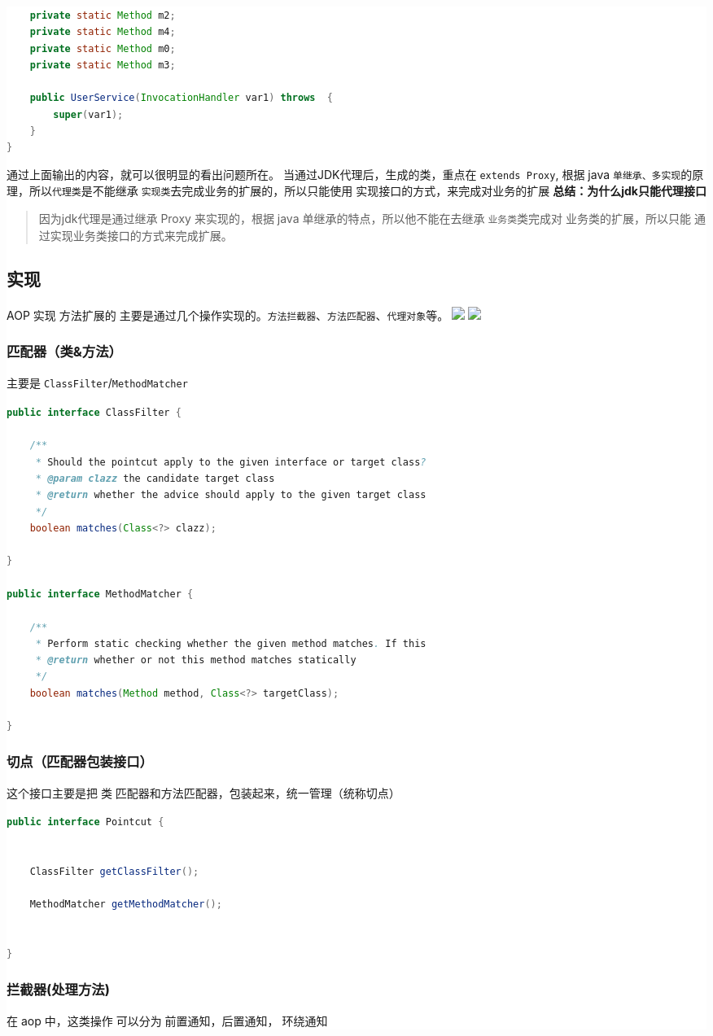 ```java
    private static Method m2;
    private static Method m4;
    private static Method m0;
    private static Method m3;

    public UserService(InvocationHandler var1) throws  {
        super(var1);
    }
}
```
通过上面输出的内容，就可以很明显的看出问题所在。
当通过JDK代理后，生成的类，重点在 `extends Proxy`, 根据 java `单继承、多实现`的原理，所以`代理类`是不能继承 `实现类`去完成业务的扩展的，所以只能使用 实现接口的方式，来完成对业务的扩展 
**总结：为什么jdk只能代理接口**
> 因为jdk代理是通过继承 Proxy 来实现的，根据 java 单继承的特点，所以他不能在去继承 `业务类`类完成对 业务类的扩展，所以只能 通过实现业务类接口的方式来完成扩展。

## 实现
AOP  实现 方法扩展的 主要是通过几个操作实现的。`方法拦截器`、`方法匹配器`、`代理对象`等。
![](https://s3.bmp.ovh/imgs/2023/03/20/155cbb4787448cd0.png#id=b5bHZ&originHeight=709&originWidth=798&originalType=binary&ratio=1&rotation=0&showTitle=false&status=done&style=none&title=)
![](https://s3.bmp.ovh/imgs/2023/03/20/71127238b87f960d.png#id=JyBM1&originHeight=913&originWidth=1654&originalType=binary&ratio=1&rotation=0&showTitle=false&status=done&style=none&title=)
### 匹配器（类&方法）
主要是 `ClassFilter`/`MethodMatcher`
```java
public interface ClassFilter {

    /**
     * Should the pointcut apply to the given interface or target class?
     * @param clazz the candidate target class
     * @return whether the advice should apply to the given target class
     */
    boolean matches(Class<?> clazz);

}

public interface MethodMatcher {

    /**
     * Perform static checking whether the given method matches. If this
     * @return whether or not this method matches statically
     */
    boolean matches(Method method, Class<?> targetClass);

}

```
### 切点（匹配器包装接口）
这个接口主要是把 类 匹配器和方法匹配器，包装起来，统一管理（统称切点）
```java
public interface Pointcut {


    ClassFilter getClassFilter();

    MethodMatcher getMethodMatcher();


}
```
### 拦截器(处理方法)
在 aop 中，这类操作 可以分为 前置通知，后置通知， 环绕通知